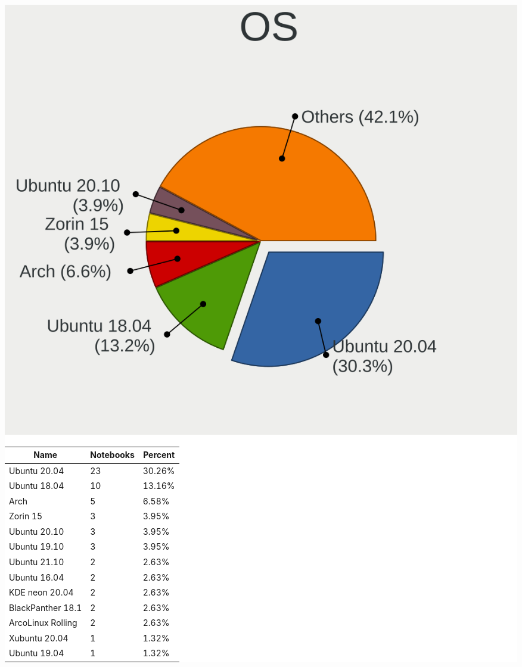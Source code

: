 ![OS](./images/pie_chart/os_name.svg)


| Name              | Notebooks | Percent |
|-------------------|-----------|---------|
| Ubuntu 20.04      | 23        | 30.26%  |
| Ubuntu 18.04      | 10        | 13.16%  |
| Arch              | 5         | 6.58%   |
| Zorin 15          | 3         | 3.95%   |
| Ubuntu 20.10      | 3         | 3.95%   |
| Ubuntu 19.10      | 3         | 3.95%   |
| Ubuntu 21.10      | 2         | 2.63%   |
| Ubuntu 16.04      | 2         | 2.63%   |
| KDE neon 20.04    | 2         | 2.63%   |
| BlackPanther 18.1 | 2         | 2.63%   |
| ArcoLinux Rolling | 2         | 2.63%   |
| Xubuntu 20.04     | 1         | 1.32%   |
| Ubuntu 19.04      | 1         | 1.32%   |